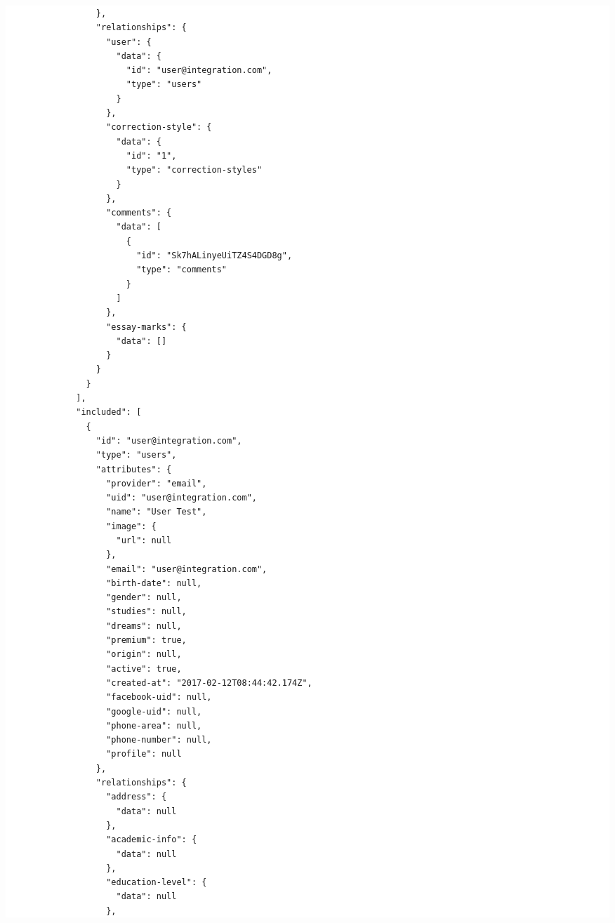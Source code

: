                       },
                      "relationships": {
                        "user": {
                          "data": {
                            "id": "user@integration.com",
                            "type": "users"
                          }
                        },
                        "correction-style": {
                          "data": {
                            "id": "1",
                            "type": "correction-styles"
                          }
                        },
                        "comments": {
                          "data": [
                            {
                              "id": "Sk7hALinyeUiTZ4S4DGD8g",
                              "type": "comments"
                            }
                          ]
                        },
                        "essay-marks": {
                          "data": []
                        }
                      }
                    }
                  ],
                  "included": [
                    {
                      "id": "user@integration.com",
                      "type": "users",
                      "attributes": {
                        "provider": "email",
                        "uid": "user@integration.com",
                        "name": "User Test",
                        "image": {
                          "url": null
                        },
                        "email": "user@integration.com",
                        "birth-date": null,
                        "gender": null,
                        "studies": null,
                        "dreams": null,
                        "premium": true,
                        "origin": null,
                        "active": true,
                        "created-at": "2017-02-12T08:44:42.174Z",
                        "facebook-uid": null,
                        "google-uid": null,
                        "phone-area": null,
                        "phone-number": null,
                        "profile": null
                      },
                      "relationships": {
                        "address": {
                          "data": null
                        },
                        "academic-info": {
                          "data": null
                        },
                        "education-level": {
                          "data": null
                        },